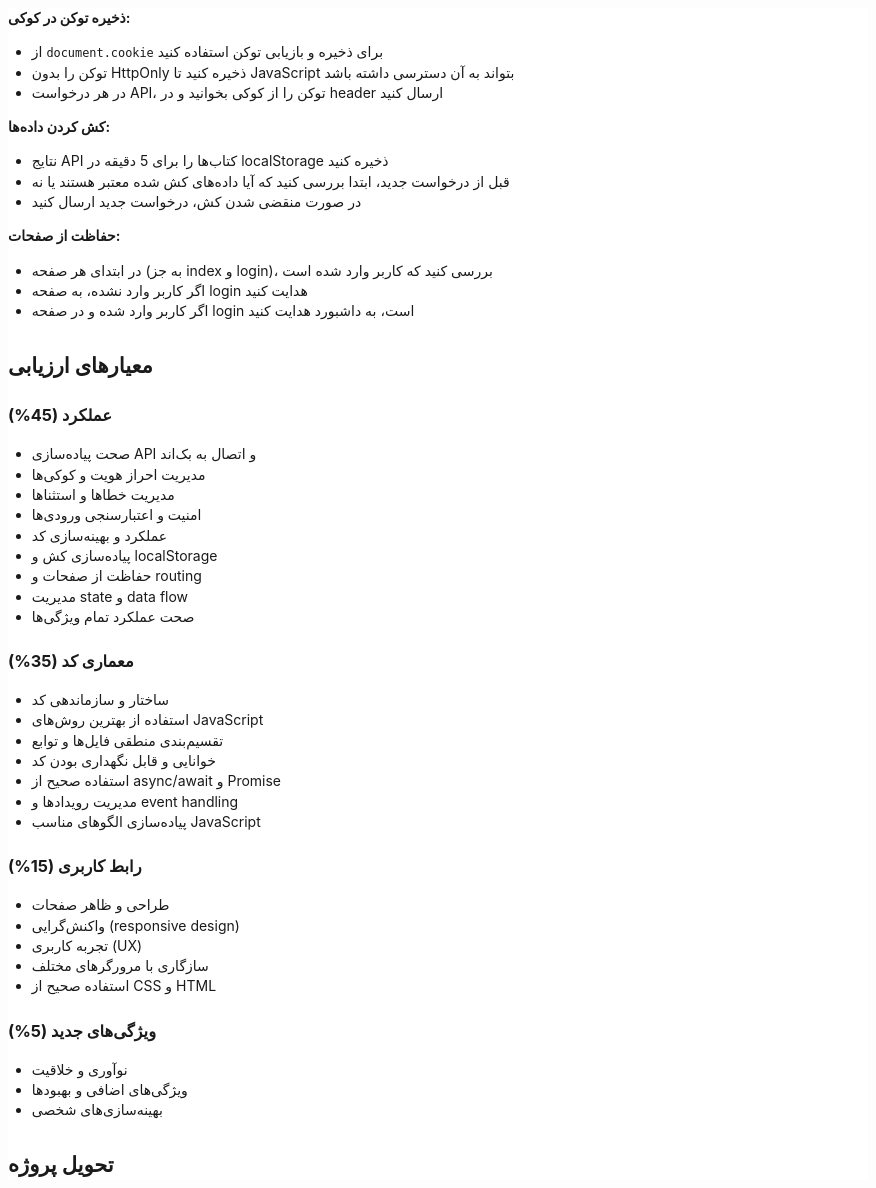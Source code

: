 **ذخیره توکن در کوکی:**
- از `document.cookie` برای ذخیره و بازیابی توکن استفاده کنید
- توکن را بدون HttpOnly ذخیره کنید تا JavaScript بتواند به آن دسترسی داشته باشد
- در هر درخواست API، توکن را از کوکی بخوانید و در header ارسال کنید

**کش کردن داده‌ها:**
- نتایج API کتاب‌ها را برای 5 دقیقه در localStorage ذخیره کنید
- قبل از درخواست جدید، ابتدا بررسی کنید که آیا داده‌های کش شده معتبر هستند یا نه
- در صورت منقضی شدن کش، درخواست جدید ارسال کنید

**حفاظت از صفحات:**
- در ابتدای هر صفحه (به جز index و login)، بررسی کنید که کاربر وارد شده است
- اگر کاربر وارد نشده، به صفحه login هدایت کنید
- اگر کاربر وارد شده و در صفحه login است، به داشبورد هدایت کنید

## معیارهای ارزیابی

### عملکرد (45%)
- صحت پیاده‌سازی API و اتصال به بک‌اند
- مدیریت احراز هویت و کوکی‌ها
- مدیریت خطاها و استثناها
- امنیت و اعتبارسنجی ورودی‌ها
- عملکرد و بهینه‌سازی کد
- پیاده‌سازی کش و localStorage
- حفاظت از صفحات و routing
- مدیریت state و data flow
- صحت عملکرد تمام ویژگی‌ها

### معماری کد (35%)
- ساختار و سازماندهی کد
- استفاده از بهترین روش‌های JavaScript
- تقسیم‌بندی منطقی فایل‌ها و توابع
- خوانایی و قابل نگهداری بودن کد
- استفاده صحیح از async/await و Promise
- مدیریت رویدادها و event handling
- پیاده‌سازی الگوهای مناسب JavaScript

### رابط کاربری (15%)
- طراحی و ظاهر صفحات
- واکنش‌گرایی (responsive design)
- تجربه کاربری (UX)
- سازگاری با مرورگرهای مختلف
- استفاده صحیح از CSS و HTML

### ویژگی‌های جدید (5%)
- نوآوری و خلاقیت
- ویژگی‌های اضافی و بهبودها
- بهینه‌سازی‌های شخصی

## تحویل پروژه
